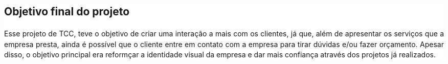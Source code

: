  </p>
</p>

<h2>
  Objetivo final do projeto
</h2>

<p align="justify">
  Esse projeto de TCC, teve o objetivo de criar uma interação a mais com os clientes, já que, além de apresentar os serviços que a empresa presta, ainda é possível 
  que o cliente entre em contato com a empresa para tirar dúvidas e/ou fazer orçamento. Apesar disso, o objetivo principal era reformçar a identidade visual da empresa e 
  dar mais confiança através dos projetos já realizados.
</p>


